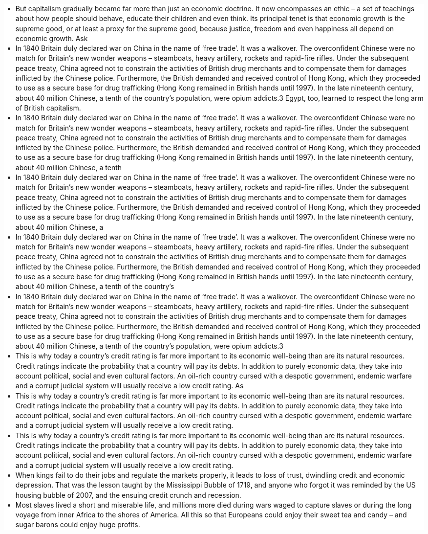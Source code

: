- But capitalism gradually became far more than just an economic doctrine. It now encompasses an ethic – a set of teachings about how people should behave, educate their children and even think. Its principal tenet is that economic growth is the supreme good, or at least a proxy for the supreme good, because justice, freedom and even happiness all depend on economic growth. Ask
- In 1840 Britain duly declared war on China in the name of ‘free trade’. It was a walkover. The overconfident Chinese were no match for Britain’s new wonder weapons – steamboats, heavy artillery, rockets and rapid-fire rifles. Under the subsequent peace treaty, China agreed not to constrain the activities of British drug merchants and to compensate them for damages inflicted by the Chinese police. Furthermore, the British demanded and received control of Hong Kong, which they proceeded to use as a secure base for drug trafficking (Hong Kong remained in British hands until 1997). In the late nineteenth century, about 40 million Chinese, a tenth of the country’s population, were opium addicts.3 Egypt, too, learned to respect the long arm of British capitalism.
- In 1840 Britain duly declared war on China in the name of ‘free trade’. It was a walkover. The overconfident Chinese were no match for Britain’s new wonder weapons – steamboats, heavy artillery, rockets and rapid-fire rifles. Under the subsequent peace treaty, China agreed not to constrain the activities of British drug merchants and to compensate them for damages inflicted by the Chinese police. Furthermore, the British demanded and received control of Hong Kong, which they proceeded to use as a secure base for drug trafficking (Hong Kong remained in British hands until 1997). In the late nineteenth century, about 40 million Chinese, a tenth
- In 1840 Britain duly declared war on China in the name of ‘free trade’. It was a walkover. The overconfident Chinese were no match for Britain’s new wonder weapons – steamboats, heavy artillery, rockets and rapid-fire rifles. Under the subsequent peace treaty, China agreed not to constrain the activities of British drug merchants and to compensate them for damages inflicted by the Chinese police. Furthermore, the British demanded and received control of Hong Kong, which they proceeded to use as a secure base for drug trafficking (Hong Kong remained in British hands until 1997). In the late nineteenth century, about 40 million Chinese, a
- In 1840 Britain duly declared war on China in the name of ‘free trade’. It was a walkover. The overconfident Chinese were no match for Britain’s new wonder weapons – steamboats, heavy artillery, rockets and rapid-fire rifles. Under the subsequent peace treaty, China agreed not to constrain the activities of British drug merchants and to compensate them for damages inflicted by the Chinese police. Furthermore, the British demanded and received control of Hong Kong, which they proceeded to use as a secure base for drug trafficking (Hong Kong remained in British hands until 1997). In the late nineteenth century, about 40 million Chinese, a tenth of the country’s
- In 1840 Britain duly declared war on China in the name of ‘free trade’. It was a walkover. The overconfident Chinese were no match for Britain’s new wonder weapons – steamboats, heavy artillery, rockets and rapid-fire rifles. Under the subsequent peace treaty, China agreed not to constrain the activities of British drug merchants and to compensate them for damages inflicted by the Chinese police. Furthermore, the British demanded and received control of Hong Kong, which they proceeded to use as a secure base for drug trafficking (Hong Kong remained in British hands until 1997). In the late nineteenth century, about 40 million Chinese, a tenth of the country’s population, were opium addicts.3
- This is why today a country’s credit rating is far more important to its economic well-being than are its natural resources. Credit ratings indicate the probability that a country will pay its debts. In addition to purely economic data, they take into account political, social and even cultural factors. An oil-rich country cursed with a despotic government, endemic warfare and a corrupt judicial system will usually receive a low credit rating. As
- This is why today a country’s credit rating is far more important to its economic well-being than are its natural resources. Credit ratings indicate the probability that a country will pay its debts. In addition to purely economic data, they take into account political, social and even cultural factors. An oil-rich country cursed with a despotic government, endemic warfare and a corrupt judicial system will usually receive a low credit rating.
- This is why today a country’s credit rating is far more important to its economic well-being than are its natural resources. Credit ratings indicate the probability that a country will pay its debts. In addition to purely economic data, they take into account political, social and even cultural factors. An oil-rich country cursed with a despotic government, endemic warfare and a corrupt judicial system will usually receive a low credit rating.
- When kings fail to do their jobs and regulate the markets properly, it leads to loss of trust, dwindling credit and economic depression. That was the lesson taught by the Mississippi Bubble of 1719, and anyone who forgot it was reminded by the US housing bubble of 2007, and the ensuing credit crunch and recession.
- Most slaves lived a short and miserable life, and millions more died during wars waged to capture slaves or during the long voyage from inner Africa to the shores of America. All this so that Europeans could enjoy their sweet tea and candy – and sugar barons could enjoy huge profits.